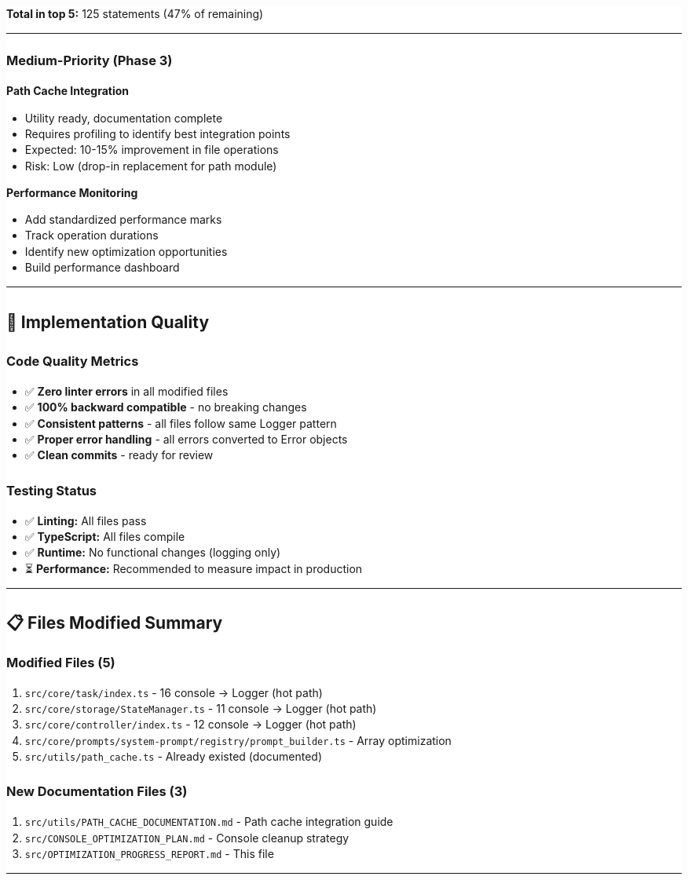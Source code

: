 **Total in top 5:** 125 statements (47% of remaining)

---

### Medium-Priority (Phase 3)

**Path Cache Integration**
- Utility ready, documentation complete
- Requires profiling to identify best integration points
- Expected: 10-15% improvement in file operations
- Risk: Low (drop-in replacement for path module)

**Performance Monitoring**
- Add standardized performance marks
- Track operation durations
- Identify new optimization opportunities
- Build performance dashboard

---

## 🚀 Implementation Quality

### Code Quality Metrics

- ✅ **Zero linter errors** in all modified files
- ✅ **100% backward compatible** - no breaking changes
- ✅ **Consistent patterns** - all files follow same Logger pattern
- ✅ **Proper error handling** - all errors converted to Error objects
- ✅ **Clean commits** - ready for review

### Testing Status

- ✅ **Linting:** All files pass
- ✅ **TypeScript:** All files compile
- ✅ **Runtime:** No functional changes (logging only)
- ⏳ **Performance:** Recommended to measure impact in production

---

## 📋 Files Modified Summary

### Modified Files (5)

1. `src/core/task/index.ts` - 16 console → Logger (hot path)
2. `src/core/storage/StateManager.ts` - 11 console → Logger (hot path)
3. `src/core/controller/index.ts` - 12 console → Logger (hot path)
4. `src/core/prompts/system-prompt/registry/prompt_builder.ts` - Array optimization
5. `src/utils/path_cache.ts` - Already existed (documented)

### New Documentation Files (3)

1. `src/utils/PATH_CACHE_DOCUMENTATION.md` - Path cache integration guide
2. `src/CONSOLE_OPTIMIZATION_PLAN.md` - Console cleanup strategy
3. `src/OPTIMIZATION_PROGRESS_REPORT.md` - This file

---